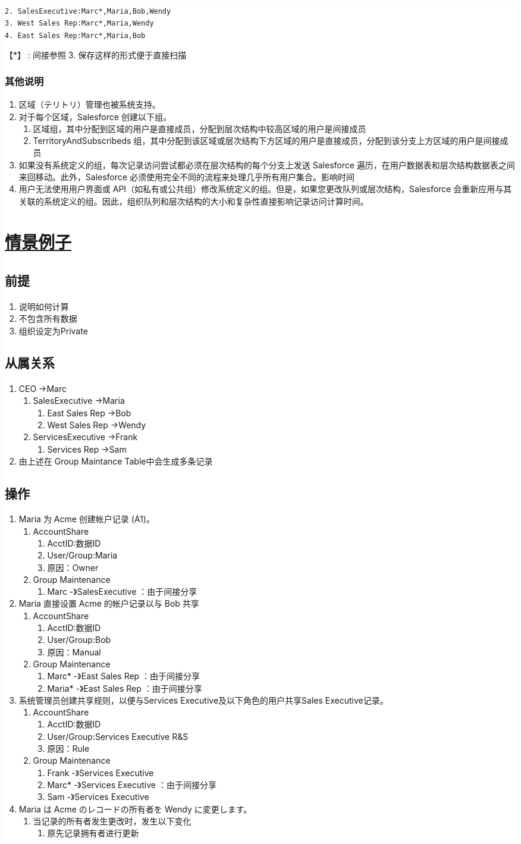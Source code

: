     2. SalesExecutive:Marc*,Maria,Bob,Wendy
    3. West Sales Rep:Marc*,Maria,Wendy
    4. East Sales Rep:Marc*,Maria,Bob  
【*】 : 间接参照
3. 保存这样的形式便于直接扫描
### 其他说明
  1. 区域（テリトリ）管理也被系统支持。
  2. 对于每个区域，Salesforce 创建以下组。
     1. 区域组，其中分配到区域的用户是直接成员，分配到层次结构中较高区域的用户是间接成员
     2. TerritoryAndSubscribeds 组，其中分配到该区域或层次结构下方区域的用户是直接成员，分配到该分支上方区域的用户是间接成员
   3. 如果没有系统定义的组，每次记录访问尝试都必须在层次结构的每个分支上发送 Salesforce 遍历，在用户数据表和层次结构数据表之间来回移动。此外，Salesforce 必须使用完全不同的流程来处理几乎所有用户集合。影响时间
   4. 用户无法使用用户界面或 API（如私有或公共组）修改系统定义的组。但是，如果您更改队列或层次结构，Salesforce 会重新应用与其关联的系统定义的组。因此，组织队列和层次结构的大小和复杂性直接影响记录访问计算时间。
   
# [情景例子](https://developer.salesforce.com/docs/atlas.ja-jp.244.0.salesforce_record_access_under_the_hood.meta/salesforce_record_access_under_the_hood/uth_examples.htm)
## 前提
1. 说明如何计算
2. 不包含所有数据
3. 组织设定为Private
## 从属关系
 1. CEO ->Marc
    1. SalesExecutive ->Maria
       1. East Sales Rep ->Bob
       2. West Sales Rep ->Wendy
    2. ServicesExecutive ->Frank
       1. Services Rep ->Sam
 2. 由上述在 Group Maintance Table中会生成多条记录
## 操作
1. Maria 为 Acme 创建帐户记录 (A1)。
   1.   AccountShare   
        1.  AcctID:数据ID
         2. User/Group:Maria
         3. 原因：Owner
   2. Group Maintenance
      1. Marc -》SalesExecutive ：由于间接分享
2. Maria 直接设置 Acme 的帐户记录以与 Bob 共享
   1.   AccountShare   
        1.  AcctID:数据ID
         2. User/Group:Bob
         3. 原因：Manual
   2. Group Maintenance
      1. Marc* -》East Sales Rep ：由于间接分享
      2. Maria* -》East Sales Rep ：由于间接分享
3. 系统管理员创建共享规则，以便与Services Executive及以下角色的用户共享Sales Executive记录。
   1.   AccountShare   
        1.  AcctID:数据ID
         2. User/Group:Services Executive R&S
         3. 原因：Rule
   2. Group Maintenance
      1. Frank -》Services Executive 
      2. Marc* -》Services Executive  ：由于间接分享
      3. Sam -》Services Executive  
4. Maria は Acme のレコードの所有者を Wendy に変更します。
   1. 当记录的所有者发生更改时，发生以下变化
      1. 原先记录拥有者进行更新